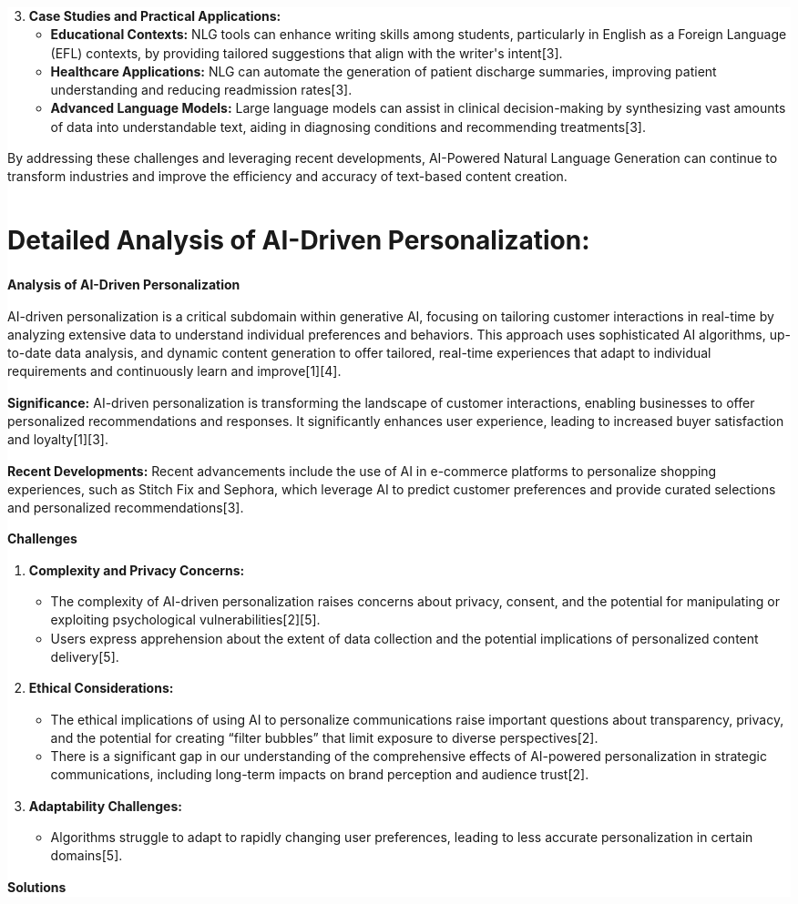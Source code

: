 3. **Case Studies and Practical Applications:**
   - **Educational Contexts:** NLG tools can enhance writing skills among students, particularly in English as a Foreign Language (EFL) contexts, by providing tailored suggestions that align with the writer's intent[3].
   - **Healthcare Applications:** NLG can automate the generation of patient discharge summaries, improving patient understanding and reducing readmission rates[3].
   - **Advanced Language Models:** Large language models can assist in clinical decision-making by synthesizing vast amounts of data into understandable text, aiding in diagnosing conditions and recommending treatments[3].

By addressing these challenges and leveraging recent developments, AI-Powered Natural Language Generation can continue to transform industries and improve the efficiency and accuracy of text-based content creation.

# Detailed Analysis of  AI-Driven Personalization:
**Analysis of AI-Driven Personalization**

AI-driven personalization is a critical subdomain within generative AI, focusing on tailoring customer interactions in real-time by analyzing extensive data to understand individual preferences and behaviors. This approach uses sophisticated AI algorithms, up-to-date data analysis, and dynamic content generation to offer tailored, real-time experiences that adapt to individual requirements and continuously learn and improve[1][4].

**Significance:**
AI-driven personalization is transforming the landscape of customer interactions, enabling businesses to offer personalized recommendations and responses. It significantly enhances user experience, leading to increased buyer satisfaction and loyalty[1][3].

**Recent Developments:**
Recent advancements include the use of AI in e-commerce platforms to personalize shopping experiences, such as Stitch Fix and Sephora, which leverage AI to predict customer preferences and provide curated selections and personalized recommendations[3].

**Challenges**

1. **Complexity and Privacy Concerns:**
   - The complexity of AI-driven personalization raises concerns about privacy, consent, and the potential for manipulating or exploiting psychological vulnerabilities[2][5].
   - Users express apprehension about the extent of data collection and the potential implications of personalized content delivery[5].

2. **Ethical Considerations:**
   - The ethical implications of using AI to personalize communications raise important questions about transparency, privacy, and the potential for creating “filter bubbles” that limit exposure to diverse perspectives[2].
   - There is a significant gap in our understanding of the comprehensive effects of AI-powered personalization in strategic communications, including long-term impacts on brand perception and audience trust[2].

3. **Adaptability Challenges:**
   - Algorithms struggle to adapt to rapidly changing user preferences, leading to less accurate personalization in certain domains[5].

**Solutions**
